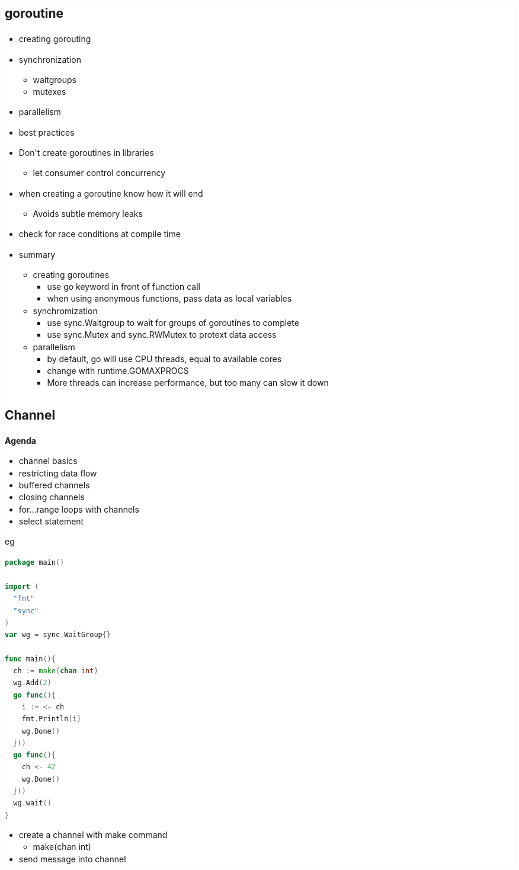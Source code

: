 ## goroutine
- creating gorouting
- synchronization
  - waitgroups
  - mutexes
- parallelism
- best practices

- Don't create goroutines in libraries
  - let consumer control concurrency
- when creating a goroutine know how it will end
  - Avoids subtle memory leaks
- check for race conditions at compile time

- summary
  - creating goroutines
    - use go keyword in front of function call
    - when using anonymous functions, pass data as local variables
  - synchromization
    - use sync.Waitgroup to wait for groups of goroutines to complete
    - use sync.Mutex and sync.RWMutex to protext data access
  - parallelism
    - by default, go will use CPU threads, equal to available cores
    - change with runtime.GOMAXPROCS
    - More threads can increase performance, but too many can slow it down

## Channel
 
**Agenda**
- channel basics
- restricting data flow
- buffered channels
- closing channels
- for...range loops with channels
- select statement

eg 
```go
package main()

import (
  "fmt"
  "sync"
)
var wg = sync.WaitGroup{}

func main(){
  ch := make(chan int)
  wg.Add(2)
  go func(){
    i := <- ch
    fmt.Println(i)
    wg.Done()
  }()
  go func(){
    ch <- 42
    wg.Done()
  }()
  wg.wait() 
}
```
- create a channel with make command
  - make(chan int)
- send message into channel